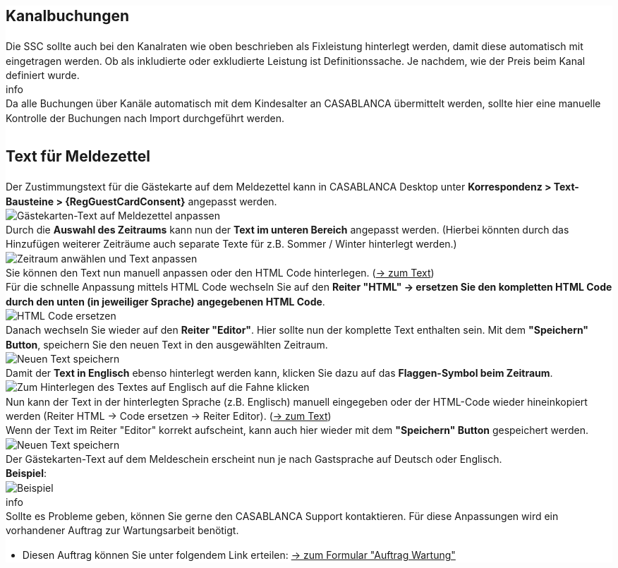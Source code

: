 ## Kanalbuchungen[](https://docs.casablanca.at/desktop/guest_cards/super_summer_card/#kanalbuchungen "Direkter Link zu Kanalbuchungen")  
Die SSC sollte auch bei den Kanalraten wie oben beschrieben als Fixleistung hinterlegt werden, damit diese automatisch mit eingetragen werden. Ob als inkludierte oder exkludierte Leistung ist Definitionssache. Je nachdem, wie der Preis beim Kanal definiert wurde.  
info  
Da alle Buchungen über Kanäle automatisch mit dem Kindesalter an CASABLANCA übermittelt werden, sollte hier eine manuelle Kontrolle der Buchungen nach Import durchgeführt werden.

## Text für Meldezettel[](https://docs.casablanca.at/desktop/guest_cards/super_summer_card/#text-für-meldezettel "Direkter Link zu Text für Meldezettel")  
Der Zustimmungstext für die Gästekarte auf dem Meldezettel kann in CASABLANCA Desktop unter **Korrespondenz > Text-Bausteine > {RegGuestCardConsent}** angepasst werden.  
![Gästekarten-Text auf Meldezettel anpassen](https://docs.casablanca.at/assets/images/text_blocks-08ba1b2122efacf28242cbd3ad981b6f.png "Gästekarten-Text auf Meldezettel anpassen")  
Durch die **Auswahl des Zeitraums** kann nun der **Text im unteren Bereich** angepasst werden. (Hierbei könnten durch das Hinzufügen weiterer Zeiträume auch separate Texte für z.B. Sommer / Winter hinterlegt werden.)  
![Zeitraum anwählen und Text anpassen](https://docs.casablanca.at/assets/images/edit_text-a760a23f3a024e5ca5216e4d199907c1.png "Zeitraum anwählen und Text anpassen")  
Sie können den Text nun manuell anpassen oder den HTML Code hinterlegen. ([-> zum Text](https://docs.casablanca.at/desktop/guest_cards/super_summer_card/#deutsch))  
Für die schnelle Anpassung mittels HTML Code wechseln Sie auf den **Reiter "HTML" -> ersetzen Sie den kompletten HTML Code durch den unten (in jeweiliger Sprache) angegebenen HTML Code**.  
![HTML Code ersetzen](https://docs.casablanca.at/assets/images/html_de-6ddde3773adbb338566691e17ada181b.png "HTML Code ersetzen")  
Danach wechseln Sie wieder auf den **Reiter "Editor"**. Hier sollte nun der komplette Text enthalten sein. Mit dem **"Speichern" Button**, speichern Sie den neuen Text in den ausgewählten Zeitraum.  
![Neuen Text speichern](https://docs.casablanca.at/assets/images/save_de-348e1a49596c739092c9323580dc0762.png "Neuen Text speichern")  
Damit der **Text in Englisch** ebenso hinterlegt werden kann, klicken Sie dazu auf das **Flaggen-Symbol beim Zeitraum**.  
![Zum Hinterlegen des Textes auf Englisch auf die Fahne klicken](https://docs.casablanca.at/assets/images/change_to_languages-02ecf823965250986fadf0d02bbba1e3.png "Zum Hinterlegen des Textes auf Englisch auf die Fahne klicken")  
Nun kann der Text in der hinterlegten Sprache (z.B. Englisch) manuell eingegeben oder der HTML-Code wieder hineinkopiert werden (Reiter HTML -> Code ersetzen -> Reiter Editor). ([-> zum Text](https://docs.casablanca.at/desktop/guest_cards/super_summer_card/#englisch))  
Wenn der Text im Reiter "Editor" korrekt aufscheint, kann auch hier wieder mit dem **"Speichern" Button** gespeichert werden.  
![Neuen Text speichern](https://docs.casablanca.at/assets/images/safe_en-86cf7ad41a59f6d37c03a370f2d01508.png "Neuen Text speichern")  
Der Gästekarten-Text auf dem Meldeschein erscheint nun je nach Gastsprache auf Deutsch oder Englisch.  
**Beispiel**:  
![Beispiel](https://docs.casablanca.at/assets/images/example_guestcard_text-fac47e633e502d6883a74850620207d2.png "Beispiel")  
info  
Sollte es Probleme geben, können Sie gerne den CASABLANCA Support kontaktieren. Für diese Anpassungen wird ein vorhandener Auftrag zur Wartungsarbeit benötigt.  
* Diesen Auftrag können Sie unter folgendem Link erteilen: [-> zum Formular "Auftrag Wartung"](https://www.casablanca.at/auftrag-wartung)
